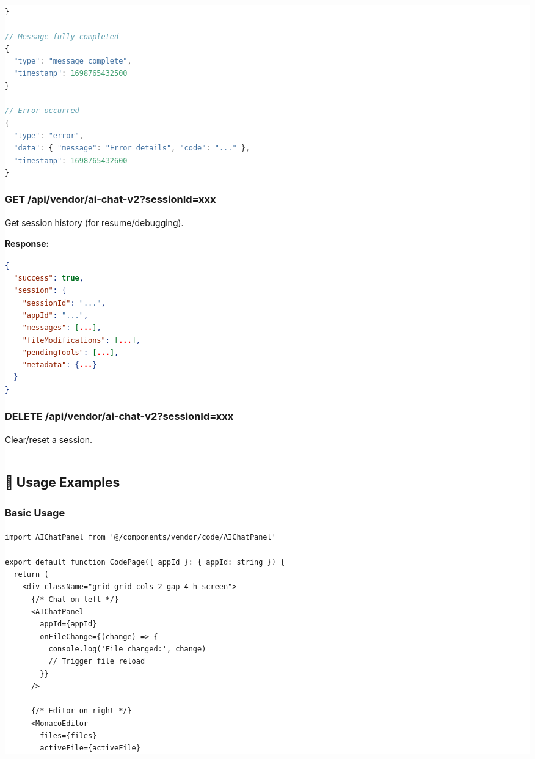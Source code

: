 ```typescript
}

// Message fully completed
{
  "type": "message_complete",
  "timestamp": 1698765432500
}

// Error occurred
{
  "type": "error",
  "data": { "message": "Error details", "code": "..." },
  "timestamp": 1698765432600
}
```

### GET /api/vendor/ai-chat-v2?sessionId=xxx

Get session history (for resume/debugging).

**Response:**
```json
{
  "success": true,
  "session": {
    "sessionId": "...",
    "appId": "...",
    "messages": [...],
    "fileModifications": [...],
    "pendingTools": [...],
    "metadata": {...}
  }
}
```

### DELETE /api/vendor/ai-chat-v2?sessionId=xxx

Clear/reset a session.

---

## 🔧 Usage Examples

### Basic Usage

```tsx
import AIChatPanel from '@/components/vendor/code/AIChatPanel'

export default function CodePage({ appId }: { appId: string }) {
  return (
    <div className="grid grid-cols-2 gap-4 h-screen">
      {/* Chat on left */}
      <AIChatPanel
        appId={appId}
        onFileChange={(change) => {
          console.log('File changed:', change)
          // Trigger file reload
        }}
      />

      {/* Editor on right */}
      <MonacoEditor
        files={files}
        activeFile={activeFile}
```